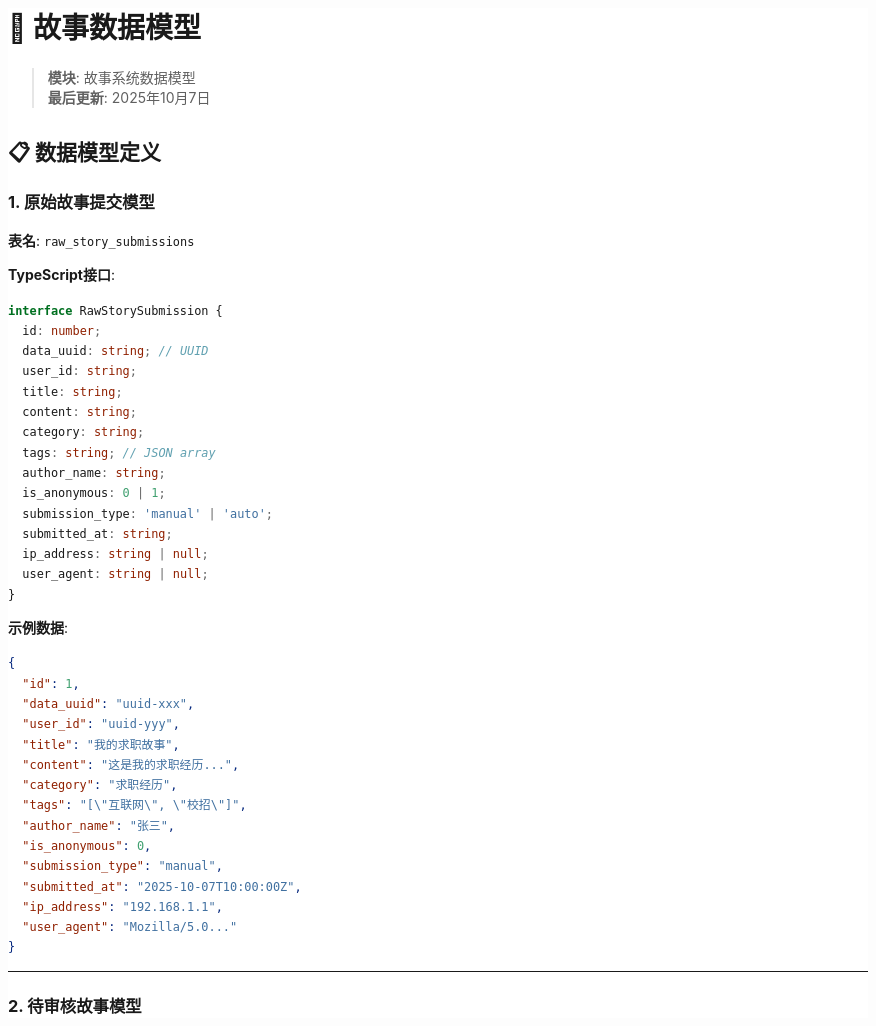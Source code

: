 # 📖 故事数据模型

> **模块**: 故事系统数据模型  
> **最后更新**: 2025年10月7日

## 📋 数据模型定义

### 1. 原始故事提交模型

**表名**: `raw_story_submissions`

**TypeScript接口**:
```typescript
interface RawStorySubmission {
  id: number;
  data_uuid: string; // UUID
  user_id: string;
  title: string;
  content: string;
  category: string;
  tags: string; // JSON array
  author_name: string;
  is_anonymous: 0 | 1;
  submission_type: 'manual' | 'auto';
  submitted_at: string;
  ip_address: string | null;
  user_agent: string | null;
}
```

**示例数据**:
```json
{
  "id": 1,
  "data_uuid": "uuid-xxx",
  "user_id": "uuid-yyy",
  "title": "我的求职故事",
  "content": "这是我的求职经历...",
  "category": "求职经历",
  "tags": "[\"互联网\", \"校招\"]",
  "author_name": "张三",
  "is_anonymous": 0,
  "submission_type": "manual",
  "submitted_at": "2025-10-07T10:00:00Z",
  "ip_address": "192.168.1.1",
  "user_agent": "Mozilla/5.0..."
}
```

---

### 2. 待审核故事模型
